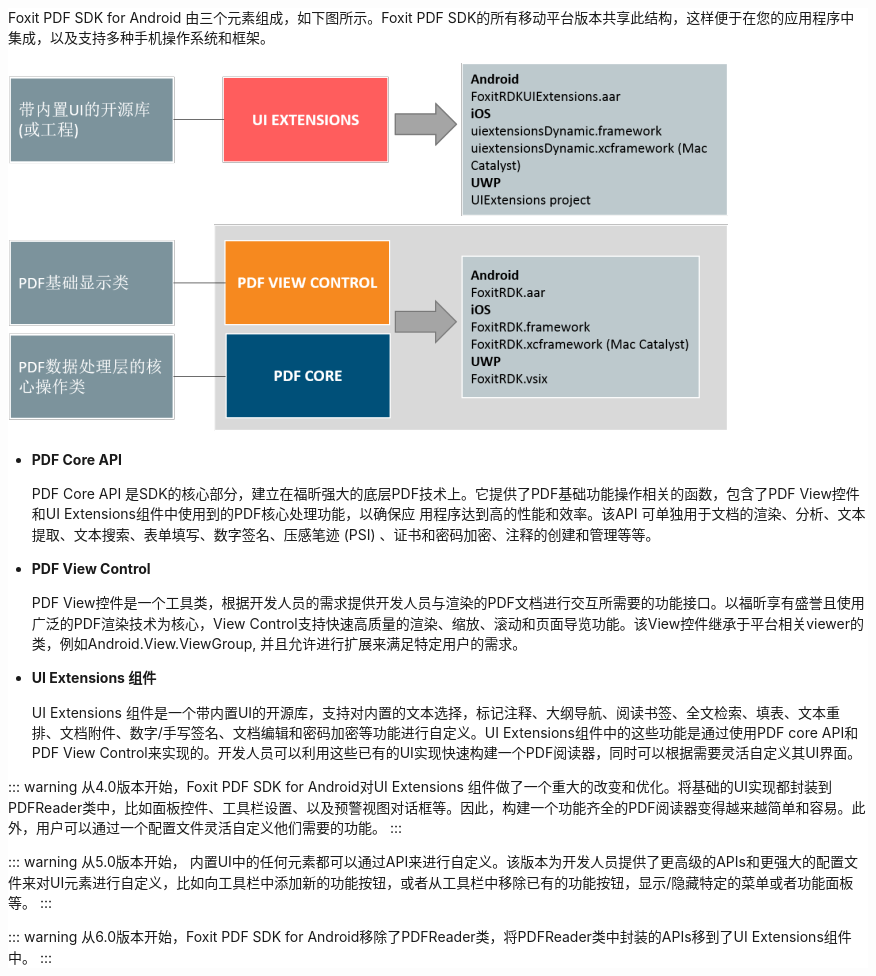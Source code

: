 Foxit PDF SDK for Android 由三个元素组成，如下图所示。Foxit PDF SDK的所有移动平台版本共享此结构，这样便于在您的应用程序中集成，以及支持多种手机操作系统和框架。

![Foxit PDF SDK for Android, iOS, UWP的三种组成元素](../../.vuepress/public/images/developer_guide_android_CN_Page8_Image1.png)

- **PDF Core API**

  PDF Core API 是SDK的核心部分，建立在福昕强大的底层PDF技术上。它提供了PDF基础功能操作相关的函数，包含了PDF View控件和UI
  Extensions组件中使用到的PDF核心处理功能，以确保应 用程序达到高的性能和效率。该API
  可单独用于文档的渲染、分析、文本提取、文本搜索、表单填写、数字签名、压感笔迹 (PSI) 、证书和密码加密、注释的创建和管理等等。

- **PDF View Control**

  PDF View控件是一个工具类，根据开发人员的需求提供开发人员与渲染的PDF文档进行交互所需要的功能接口。以福昕享有盛誉且使用广泛的PDF渲染技术为核心，View
  Control支持快速高质量的渲染、缩放、滚动和页面导览功能。该View控件继承于平台相关viewer的类，例如Android.View.ViewGroup,
  并且允许进行扩展来满足特定用户的需求。

- **UI Extensions 组件**

  UI Extensions 组件是一个带内置UI的开源库，支持对内置的文本选择，标记注释、大纲导航、阅读书签、全文检索、填表、文本重排、文档附件、数字/手写签名、文档编辑和密码加密等功能进行自定义。UI
  Extensions组件中的这些功能是通过使用PDF core API和PDF View
  Control来实现的。开发人员可以利用这些已有的UI实现快速构建一个PDF阅读器，同时可以根据需要灵活自定义其UI界面。

::: warning
从4.0版本开始，Foxit PDF SDK for Android对UI Extensions
组件做了一个重大的改变和优化。将基础的UI实现都封装到PDFReader类中，比如面板控件、工具栏设置、以及预警视图对话框等。因此，构建一个功能齐全的PDF阅读器变得越来越简单和容易。此外，用户可以通过一个配置文件灵活自定义他们需要的功能。
:::

::: warning
从5.0版本开始，
内置UI中的任何元素都可以通过API来进行自定义。该版本为开发人员提供了更高级的APIs和更强大的配置文件来对UI元素进行自定义，比如向工具栏中添加新的功能按钮，或者从工具栏中移除已有的功能按钮，显示/隐藏特定的菜单或者功能面板等。
:::

::: warning
从6.0版本开始，Foxit PDF SDK for Android移除了PDFReader类，将PDFReader类中封装的APIs移到了UI Extensions组件中。
:::
